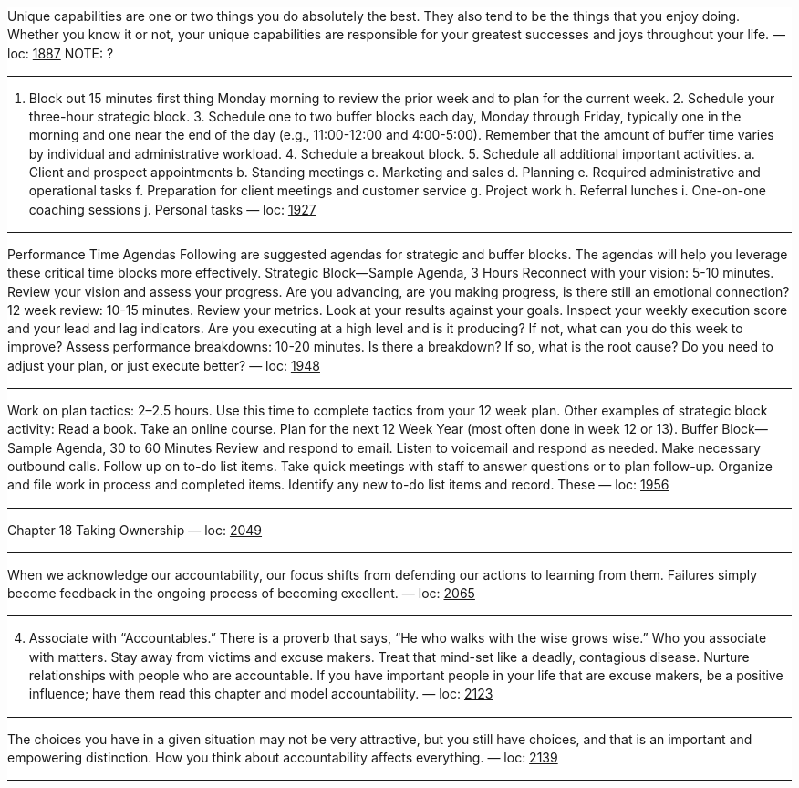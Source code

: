 Unique capabilities are one or two things you do absolutely the best. They also tend to be the things that you enjoy doing. Whether you know it or not, your unique capabilities are responsible for your greatest successes and joys throughout your life. — loc: [1887]()
NOTE: ?


---
1. Block out 15 minutes first thing Monday morning to review the prior week and to plan for the current week. 2. Schedule your three-hour strategic block. 3. Schedule one to two buffer blocks each day, Monday through Friday, typically one in the morning and one near the end of the day (e.g., 11:00-12:00 and 4:00-5:00). Remember that the amount of buffer time varies by individual and administrative workload. 4. Schedule a breakout block. 5. Schedule all additional important activities. a. Client and prospect appointments b. Standing meetings c. Marketing and sales d. Planning e. Required administrative and operational tasks f. Preparation for client meetings and customer service g. Project work h. Referral lunches i. One-on-one coaching sessions j. Personal tasks — loc: [1927]()

---
Performance Time Agendas Following are suggested agendas for strategic and buffer blocks. The agendas will help you leverage these critical time blocks more effectively. Strategic Block—Sample Agenda, 3 Hours Reconnect with your vision: 5-10 minutes. Review your vision and assess your progress. Are you advancing, are you making progress, is there still an emotional connection? 12 week review: 10-15 minutes. Review your metrics. Look at your results against your goals. Inspect your weekly execution score and your lead and lag indicators. Are you executing at a high level and is it producing? If not, what can you do this week to improve? Assess performance breakdowns: 10-20 minutes. Is there a breakdown? If so, what is the root cause? Do you need to adjust your plan, or just execute better? — loc: [1948]()

---
Work on plan tactics: 2–2.5 hours. Use this time to complete tactics from your 12 week plan. Other examples of strategic block activity: Read a book. Take an online course. Plan for the next 12 Week Year (most often done in week 12 or 13). Buffer Block—Sample Agenda, 30 to 60 Minutes Review and respond to email. Listen to voicemail and respond as needed. Make necessary outbound calls. Follow up on to-do list items. Take quick meetings with staff to answer questions or to plan follow-up. Organize and file work in process and completed items. Identify any new to-do list items and record. These — loc: [1956]()

---
Chapter 18 Taking Ownership — loc: [2049]()

---
When we acknowledge our accountability, our focus shifts from defending our actions to learning from them. Failures simply become feedback in the ongoing process of becoming excellent. — loc: [2065]()

---
4. Associate with “Accountables.” There is a proverb that says, “He who walks with the wise grows wise.” Who you associate with matters. Stay away from victims and excuse makers. Treat that mind-set like a deadly, contagious disease. Nurture relationships with people who are accountable. If you have important people in your life that are excuse makers, be a positive influence; have them read this chapter and model accountability. — loc: [2123]()

---
The choices you have in a given situation may not be very attractive, but you still have choices, and that is an important and empowering distinction. How you think about accountability affects everything. — loc: [2139]()

---